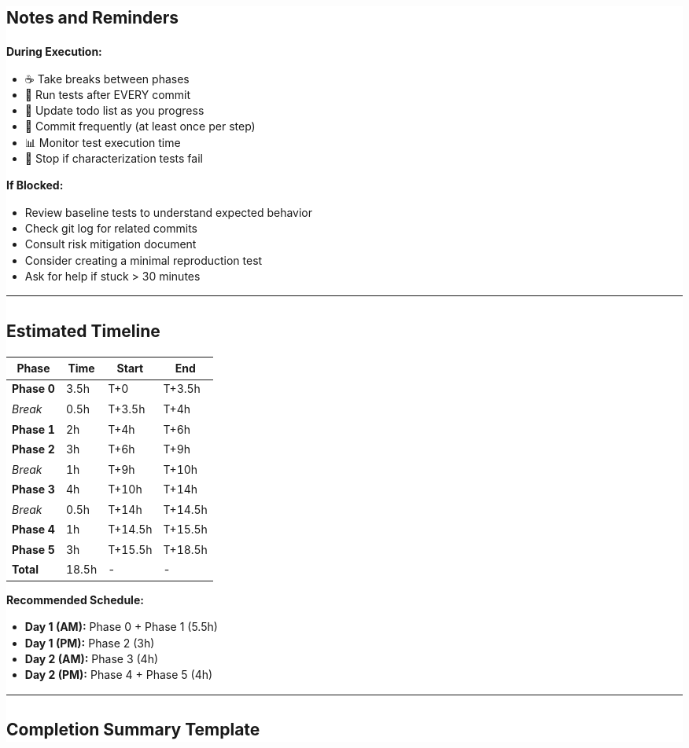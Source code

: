 
## Notes and Reminders

**During Execution:**
- ☕ Take breaks between phases
- 🧪 Run tests after EVERY commit
- 📝 Update todo list as you progress
- 🔄 Commit frequently (at least once per step)
- 📊 Monitor test execution time
- 🛑 Stop if characterization tests fail

**If Blocked:**
- Review baseline tests to understand expected behavior
- Check git log for related commits
- Consult risk mitigation document
- Consider creating a minimal reproduction test
- Ask for help if stuck > 30 minutes

---

## Estimated Timeline

| Phase | Time | Start | End |
|-------|------|-------|-----|
| **Phase 0** | 3.5h | T+0 | T+3.5h |
| *Break* | 0.5h | T+3.5h | T+4h |
| **Phase 1** | 2h | T+4h | T+6h |
| **Phase 2** | 3h | T+6h | T+9h |
| *Break* | 1h | T+9h | T+10h |
| **Phase 3** | 4h | T+10h | T+14h |
| *Break* | 0.5h | T+14h | T+14.5h |
| **Phase 4** | 1h | T+14.5h | T+15.5h |
| **Phase 5** | 3h | T+15.5h | T+18.5h |
| **Total** | 18.5h | - | - |

**Recommended Schedule:**
- **Day 1 (AM):** Phase 0 + Phase 1 (5.5h)
- **Day 1 (PM):** Phase 2 (3h)
- **Day 2 (AM):** Phase 3 (4h)
- **Day 2 (PM):** Phase 4 + Phase 5 (4h)

---

## Completion Summary Template
